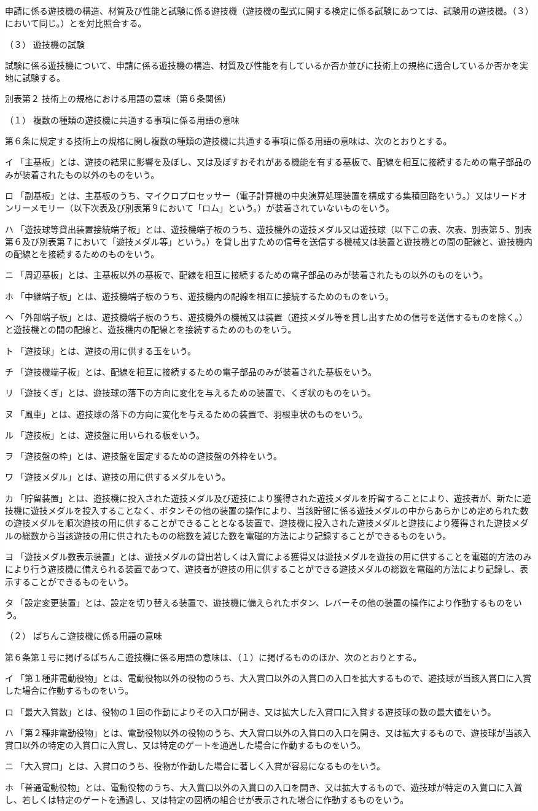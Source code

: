 申請に係る遊技機の構造、材質及び性能と試験に係る遊技機（遊技機の型式に関する検定に係る試験にあつては、試験用の遊技機。（３）において同じ。）とを対比照合する。

（３） 遊技機の試験

試験に係る遊技機について、申請に係る遊技機の構造、材質及び性能を有しているか否か並びに技術上の規格に適合しているか否かを実地に試験する。

別表第２ 技術上の規格における用語の意味（第６条関係）

（１） 複数の種類の遊技機に共通する事項に係る用語の意味

第６条に規定する技術上の規格に関し複数の種類の遊技機に共通する事項に係る用語の意味は、次のとおりとする。

イ 「主基板」とは、遊技の結果に影響を及ぼし、又は及ぼすおそれがある機能を有する基板で、配線を相互に接続するための電子部品のみが装着されたもの以外のものをいう。

ロ 「副基板」とは、主基板のうち、マイクロプロセッサー（電子計算機の中央演算処理装置を構成する集積回路をいう。）又はリードオンリーメモリー（以下次表及び別表第９において「ロム」という。）が装着されていないものをいう。

ハ 「遊技球等貸出装置接続端子板」とは、遊技機端子板のうち、遊技機外の遊技メダル又は遊技球（以下この表、次表、別表第５、別表第６及び別表第７において「遊技メダル等」という。）を貸し出すための信号を送信する機械又は装置と遊技機との間の配線と、遊技機内の配線とを接続するためのものをいう。

ニ 「周辺基板」とは、主基板以外の基板で、配線を相互に接続するための電子部品のみが装着されたもの以外のものをいう。

ホ 「中継端子板」とは、遊技機端子板のうち、遊技機内の配線を相互に接続するためのものをいう。

ヘ 「外部端子板」とは、遊技機端子板のうち、遊技機外の機械又は装置（遊技メダル等を貸し出すための信号を送信するものを除く。）と遊技機との間の配線と、遊技機内の配線とを接続するためのものをいう。

ト 「遊技球」とは、遊技の用に供する玉をいう。

チ 「遊技機端子板」とは、配線を相互に接続するための電子部品のみが装着された基板をいう。

リ 「遊技くぎ」とは、遊技球の落下の方向に変化を与えるための装置で、くぎ状のものをいう。

ヌ 「風車」とは、遊技球の落下の方向に変化を与えるための装置で、羽根車状のものをいう。

ル 「遊技板」とは、遊技盤に用いられる板をいう。

ヲ 「遊技盤の枠」とは、遊技盤を固定するための遊技盤の外枠をいう。

ワ 「遊技メダル」とは、遊技の用に供するメダルをいう。

カ 「貯留装置」とは、遊技機に投入された遊技メダル及び遊技により獲得された遊技メダルを貯留することにより、遊技者が、新たに遊技機に遊技メダルを投入することなく、ボタンその他の装置の操作により、当該貯留に係る遊技メダルの中からあらかじめ定められた数の遊技メダルを順次遊技の用に供することができることとなる装置で、遊技機に投入された遊技メダルと遊技により獲得された遊技メダルの総数から当該遊技の用に供されたものの総数を減じた数を電磁的方法により記録することができるものをいう。

ヨ 「遊技メダル数表示装置」とは、遊技メダルの貸出若しくは入賞による獲得又は遊技メダルを遊技の用に供することを電磁的方法のみにより行う遊技機に備えられる装置であつて、遊技者が遊技の用に供することができる遊技メダルの総数を電磁的方法により記録し、表示することができるものをいう。

タ 「設定変更装置」とは、設定を切り替える装置で、遊技機に備えられたボタン、レバーその他の装置の操作により作動するものをいう。

（２） ぱちんこ遊技機に係る用語の意味

第６条第１号に掲げるぱちんこ遊技機に係る用語の意味は、（１）に掲げるもののほか、次のとおりとする。

イ 「第１種非電動役物」とは、電動役物以外の役物のうち、大入賞口以外の入賞口の入口を拡大するもので、遊技球が当該入賞口に入賞した場合に作動するものをいう。

ロ 「最大入賞数」とは、役物の１回の作動によりその入口が開き、又は拡大した入賞口に入賞する遊技球の数の最大値をいう。

ハ 「第２種非電動役物」とは、電動役物以外の役物のうち、大入賞口以外の入賞口の入口を開き、又は拡大するもので、遊技球が当該入賞口以外の特定の入賞口に入賞し、又は特定のゲートを通過した場合に作動するものをいう。

ニ 「大入賞口」とは、入賞口のうち、役物が作動した場合に著しく入賞が容易になるものをいう。

ホ 「普通電動役物」とは、電動役物のうち、大入賞口以外の入賞口の入口を開き、又は拡大するもので、遊技球が特定の入賞口に入賞し、若しくは特定のゲートを通過し、又は特定の図柄の組合せが表示された場合に作動するものをいう。
